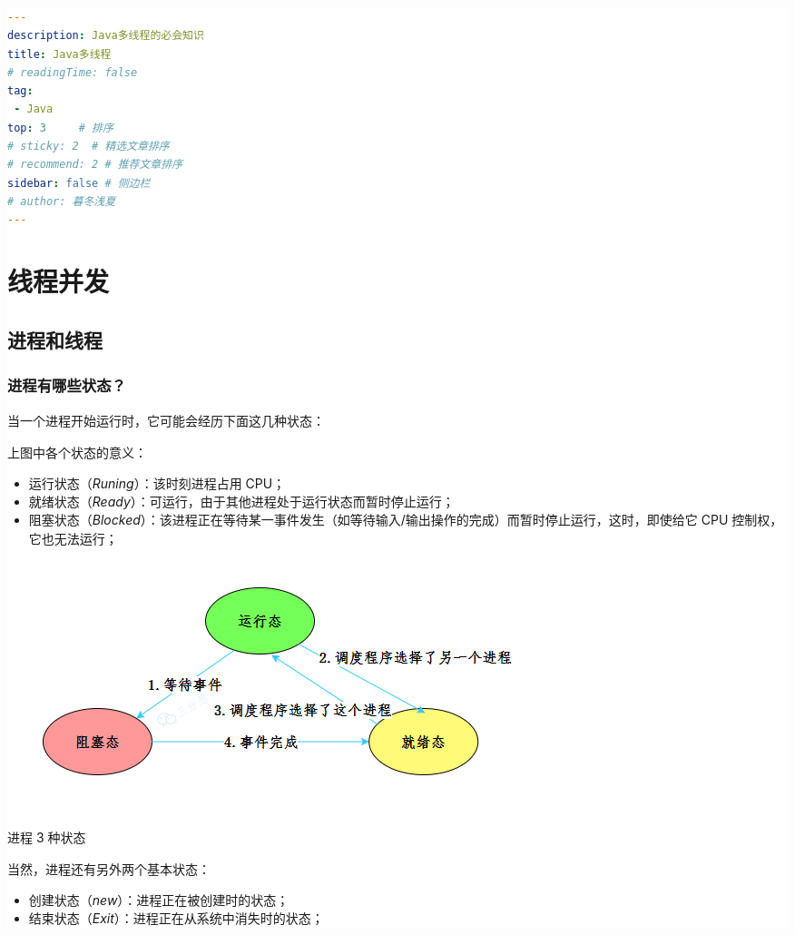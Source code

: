 ```yaml
---
description: Java多线程的必会知识
title: Java多线程
# readingTime: false
tag:
 - Java
top: 3     # 排序
# sticky: 2  # 精选文章排序
# recommend: 2 # 推荐文章排序
sidebar: false # 侧边栏
# author: 暮冬浅夏
---
```

# 线程并发

## 进程和线程

### 进程有哪些状态？

当一个进程开始运行时，它可能会经历下面这几种状态：

上图中各个状态的意义：

- 运⾏状态（_Runing_）：该时刻进程占⽤ CPU；
- 就绪状态（_Ready_）：可运⾏，由于其他进程处于运⾏状态⽽暂时停⽌运⾏；
- 阻塞状态（_Blocked_）：该进程正在等待某⼀事件发⽣（如等待输⼊/输出操作的完成）⽽暂时停⽌运⾏，这时，即使给它 CPU 控制权，它也⽆法运⾏；

![](static/Ec8Bb7kXkoMGrxxVbRbcQL8LnTe.png)

进程 3 种状态

当然，进程还有另外两个基本状态：

- 创建状态（_new_）：进程正在被创建时的状态；
- 结束状态（_Exit_）：进程正在从系统中消失时的状态；
